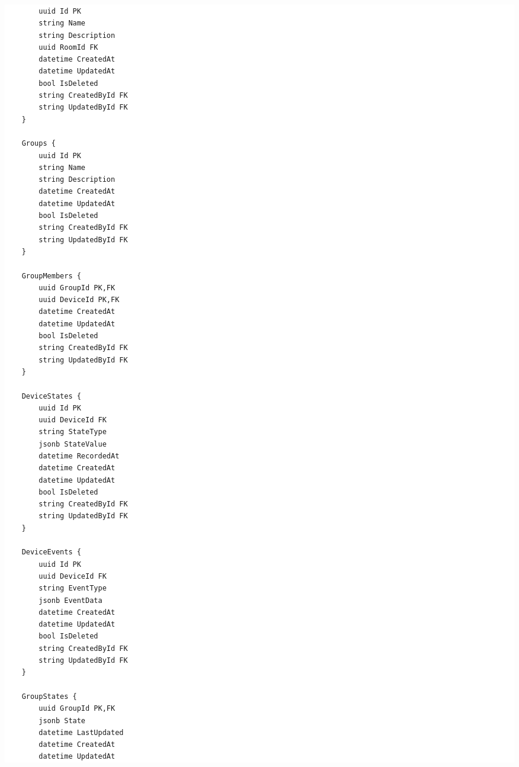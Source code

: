 ```mermaid
        uuid Id PK
        string Name
        string Description
        uuid RoomId FK
        datetime CreatedAt
        datetime UpdatedAt
        bool IsDeleted
        string CreatedById FK
        string UpdatedById FK
    }
    
    Groups {
        uuid Id PK
        string Name
        string Description
        datetime CreatedAt
        datetime UpdatedAt
        bool IsDeleted
        string CreatedById FK
        string UpdatedById FK
    }
    
    GroupMembers {
        uuid GroupId PK,FK
        uuid DeviceId PK,FK
        datetime CreatedAt
        datetime UpdatedAt
        bool IsDeleted
        string CreatedById FK
        string UpdatedById FK
    }
    
    DeviceStates {
        uuid Id PK
        uuid DeviceId FK
        string StateType
        jsonb StateValue
        datetime RecordedAt
        datetime CreatedAt
        datetime UpdatedAt
        bool IsDeleted
        string CreatedById FK
        string UpdatedById FK
    }
    
    DeviceEvents {
        uuid Id PK
        uuid DeviceId FK
        string EventType
        jsonb EventData
        datetime CreatedAt
        datetime UpdatedAt
        bool IsDeleted
        string CreatedById FK
        string UpdatedById FK
    }
    
    GroupStates {
        uuid GroupId PK,FK
        jsonb State
        datetime LastUpdated
        datetime CreatedAt
        datetime UpdatedAt
```